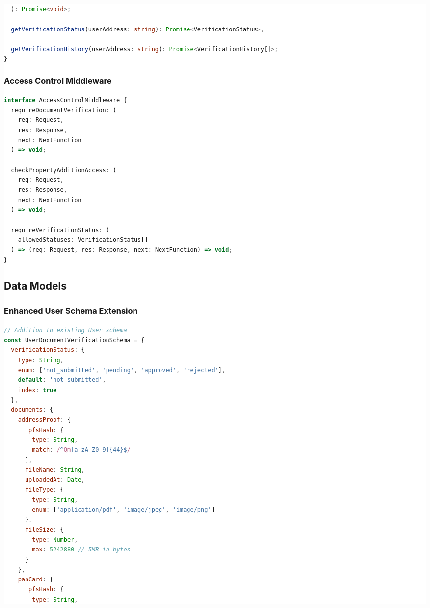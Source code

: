 ```typescript
  ): Promise<void>;
  
  getVerificationStatus(userAddress: string): Promise<VerificationStatus>;
  
  getVerificationHistory(userAddress: string): Promise<VerificationHistory[]>;
}
```

### Access Control Middleware

```typescript
interface AccessControlMiddleware {
  requireDocumentVerification: (
    req: Request,
    res: Response,
    next: NextFunction
  ) => void;
  
  checkPropertyAdditionAccess: (
    req: Request,
    res: Response,
    next: NextFunction
  ) => void;
  
  requireVerificationStatus: (
    allowedStatuses: VerificationStatus[]
  ) => (req: Request, res: Response, next: NextFunction) => void;
}
```

## Data Models

### Enhanced User Schema Extension

```javascript
// Addition to existing User schema
const UserDocumentVerificationSchema = {
  verificationStatus: {
    type: String,
    enum: ['not_submitted', 'pending', 'approved', 'rejected'],
    default: 'not_submitted',
    index: true
  },
  documents: {
    addressProof: {
      ipfsHash: {
        type: String,
        match: /^Qm[a-zA-Z0-9]{44}$/
      },
      fileName: String,
      uploadedAt: Date,
      fileType: {
        type: String,
        enum: ['application/pdf', 'image/jpeg', 'image/png']
      },
      fileSize: {
        type: Number,
        max: 5242880 // 5MB in bytes
      }
    },
    panCard: {
      ipfsHash: {
        type: String,
```